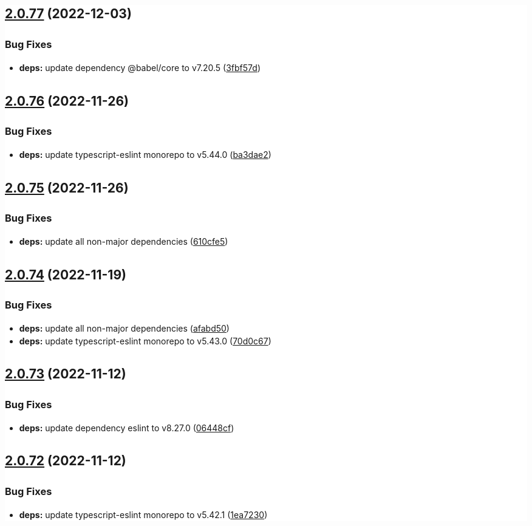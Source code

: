 ## [2.0.77](https://github.com/DerYeger/vue-persistent-storage-manager/compare/v2.0.76...v2.0.77) (2022-12-03)

### Bug Fixes

- **deps:** update dependency @babel/core to v7.20.5 ([3fbf57d](https://github.com/DerYeger/vue-persistent-storage-manager/commit/3fbf57d2cda618475566dc3fbf99839caf508de0))

## [2.0.76](https://github.com/DerYeger/vue-persistent-storage-manager/compare/v2.0.75...v2.0.76) (2022-11-26)

### Bug Fixes

- **deps:** update typescript-eslint monorepo to v5.44.0 ([ba3dae2](https://github.com/DerYeger/vue-persistent-storage-manager/commit/ba3dae2173bf21dab1adba42fe1c6a4fa8b1972c))

## [2.0.75](https://github.com/DerYeger/vue-persistent-storage-manager/compare/v2.0.74...v2.0.75) (2022-11-26)

### Bug Fixes

- **deps:** update all non-major dependencies ([610cfe5](https://github.com/DerYeger/vue-persistent-storage-manager/commit/610cfe5f01c98e9ba060db1b9f845cae97a1e439))

## [2.0.74](https://github.com/DerYeger/vue-persistent-storage-manager/compare/v2.0.73...v2.0.74) (2022-11-19)

### Bug Fixes

- **deps:** update all non-major dependencies ([afabd50](https://github.com/DerYeger/vue-persistent-storage-manager/commit/afabd50cfd397b1cb2acab9211e8a98895c1b1ce))
- **deps:** update typescript-eslint monorepo to v5.43.0 ([70d0c67](https://github.com/DerYeger/vue-persistent-storage-manager/commit/70d0c6789f64cd8e777424a81bc8dab82563830a))

## [2.0.73](https://github.com/DerYeger/vue-persistent-storage-manager/compare/v2.0.72...v2.0.73) (2022-11-12)

### Bug Fixes

- **deps:** update dependency eslint to v8.27.0 ([06448cf](https://github.com/DerYeger/vue-persistent-storage-manager/commit/06448cfd27754af9c2c9419286a4cc04f2719023))

## [2.0.72](https://github.com/DerYeger/vue-persistent-storage-manager/compare/v2.0.71...v2.0.72) (2022-11-12)

### Bug Fixes

- **deps:** update typescript-eslint monorepo to v5.42.1 ([1ea7230](https://github.com/DerYeger/vue-persistent-storage-manager/commit/1ea7230a09f07d6e72fa7e61f7178af025570ee4))
